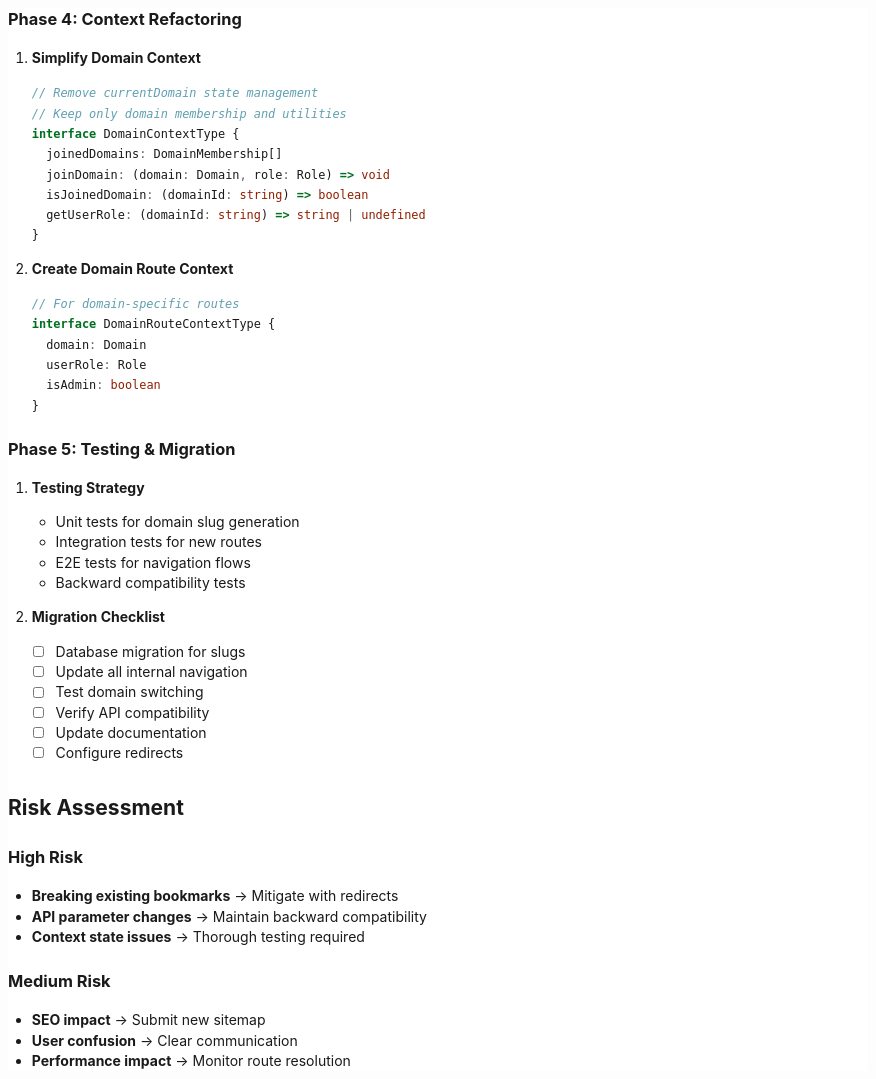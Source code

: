 ### Phase 4: Context Refactoring

1. **Simplify Domain Context**
   ```typescript
   // Remove currentDomain state management
   // Keep only domain membership and utilities
   interface DomainContextType {
     joinedDomains: DomainMembership[]
     joinDomain: (domain: Domain, role: Role) => void
     isJoinedDomain: (domainId: string) => boolean
     getUserRole: (domainId: string) => string | undefined
   }
   ```

2. **Create Domain Route Context**
   ```typescript
   // For domain-specific routes
   interface DomainRouteContextType {
     domain: Domain
     userRole: Role
     isAdmin: boolean
   }
   ```

### Phase 5: Testing & Migration

1. **Testing Strategy**
   - Unit tests for domain slug generation
   - Integration tests for new routes
   - E2E tests for navigation flows
   - Backward compatibility tests

2. **Migration Checklist**
   - [ ] Database migration for slugs
   - [ ] Update all internal navigation
   - [ ] Test domain switching
   - [ ] Verify API compatibility
   - [ ] Update documentation
   - [ ] Configure redirects

## Risk Assessment

### High Risk
- **Breaking existing bookmarks** → Mitigate with redirects
- **API parameter changes** → Maintain backward compatibility
- **Context state issues** → Thorough testing required

### Medium Risk
- **SEO impact** → Submit new sitemap
- **User confusion** → Clear communication
- **Performance impact** → Monitor route resolution
